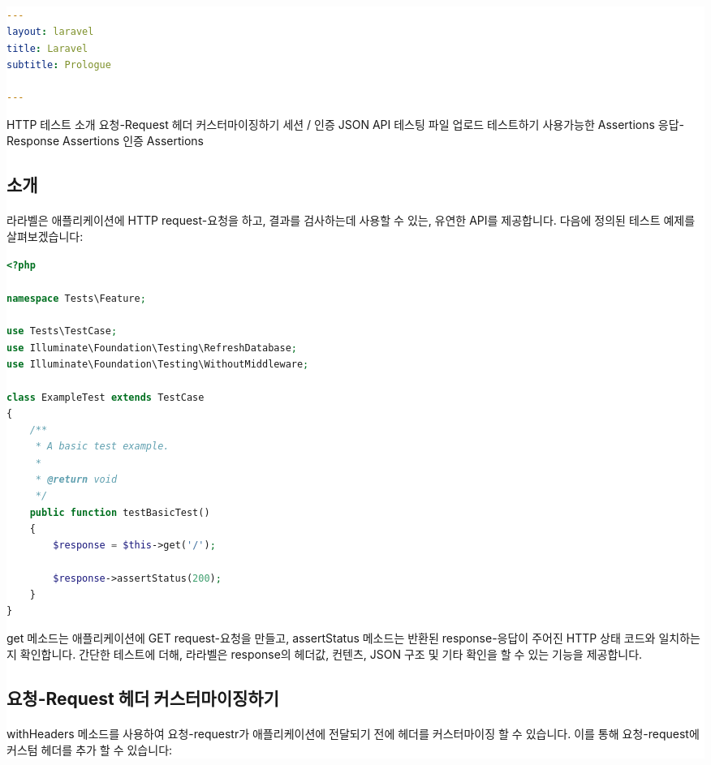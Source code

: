 ```yaml
---
layout: laravel
title: Laravel
subtitle: Prologue
    
---
```


HTTP 테스트
소개
요청-Request 헤더 커스터마이징하기
세션 / 인증
JSON API 테스팅
파일 업로드 테스트하기
사용가능한 Assertions
응답-Response Assertions
인증 Assertions

## 소개
라라벨은 애플리케이션에 HTTP request-요청을 하고, 결과를 검사하는데 사용할 수 있는, 유연한 API를 제공합니다. 다음에 정의된 테스트 예제를 살펴보겠습니다:

```php
<?php

namespace Tests\Feature;

use Tests\TestCase;
use Illuminate\Foundation\Testing\RefreshDatabase;
use Illuminate\Foundation\Testing\WithoutMiddleware;

class ExampleTest extends TestCase
{
    /**
     * A basic test example.
     *
     * @return void
     */
    public function testBasicTest()
    {
        $response = $this->get('/');

        $response->assertStatus(200);
    }
}
```

get 메소드는 애플리케이션에 GET request-요청을 만들고, assertStatus 메소드는 반환된 response-응답이 주어진 HTTP 상태 코드와 일치하는지 확인합니다. 간단한 테스트에 더해, 라라벨은 response의 헤더값, 컨텐츠, JSON 구조 및 기타 확인을 할 수 있는 기능을 제공합니다.


## 요청-Request 헤더 커스터마이징하기
withHeaders 메소드를 사용하여 요청-requestr가 애플리케이션에 전달되기 전에 헤더를 커스터마이징 할 수 있습니다. 이를 통해 요청-request에 커스텀 헤더를 추가 할 수 있습니다:
